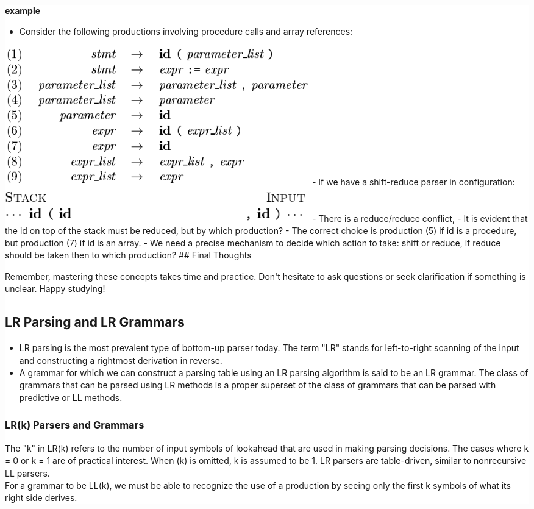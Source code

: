 **example** 
- Consider the following productions involving procedure calls
and array references:
<img src="pictures/shift-reduce-parsing-reduce-reduce-conflict-example-part1.png" width="500" class="center"/>
- If we have a shift-reduce parser in configuration:
<img src="pictures/shift-reduce-parsing-reduce-reduce-conflict-example-part2.png" width="500" class="center"/>
- There is a reduce/reduce conflict,
- It is evident that the id on top of the stack must be reduced,
but by which production?
- The correct choice is production (5) if id is a procedure, but
production (7) if id is an array.
- We need a precise mechanism to decide which action to
take: shift or reduce, if reduce should be taken then to which
production?
## Final Thoughts

Remember, mastering these concepts takes time and practice. Don't hesitate to ask questions or seek clarification if something is unclear. Happy studying!

## LR Parsing and LR Grammars

- LR parsing is the most prevalent type of bottom-up parser today. The term "LR" stands for left-to-right scanning of the input and constructing a rightmost derivation in reverse. 
- A grammar for which we can construct a parsing table using an LR parsing algorithm is said to be an LR grammar. The class of grammars that can be parsed using LR methods is a proper superset of the class of grammars that can be parsed with predictive or LL methods.

### LR(k) Parsers and Grammars

The "k" in LR(k) refers to the number of input symbols of lookahead that are used in making parsing decisions. The cases where k = 0 or k = 1 are of practical interest. When (k) is omitted, k is assumed to be 1. LR parsers are table-driven, similar to nonrecursive LL parsers.  
For a grammar to be LL(k), we must be able to recognize the use of a production by seeing only the first k symbols of what its right side derives.
